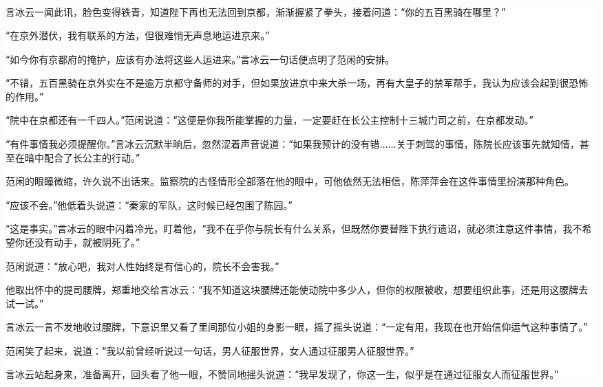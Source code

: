 言冰云一闻此讯，脸色变得铁青，知道陛下再也无法回到京都，渐渐握紧了拳头，接着问道：“你的五百黑骑在哪里？”

“在京外潜伏，我有联系的方法，但很难悄无声息地运进京来。”

“如今你有京都府的掩护，应该有办法将这些人运进来。”言冰云一句话便点明了范闲的安排。

“不错，五百黑骑在京外实在不是逾万京都守备师的对手，但如果放进京中来大杀一场，再有大皇子的禁军帮手，我认为应该会起到很恐怖的作用。”

“院中在京都还有一千四人。”范闲说道：“这便是你我所能掌握的力量，一定要赶在长公主控制十三城门司之前，在京都发动。”

“有件事情我必须提醒你。”言冰云沉默半晌后，忽然涩着声音说道：“如果我预计的没有错……关于刺驾的事情，陈院长应该事先就知情，甚至在暗中配合了长公主的行动。”

范闲的眼瞳微缩，许久说不出话来。监察院的古怪情形全部落在他的眼中，可他依然无法相信，陈萍萍会在这件事情里扮演那种角色。

“应该不会。”他低着头说道：“秦家的军队，这时候已经包围了陈园。”

“这是事实。”言冰云的眼中闪着冷光，盯着他，“我不在乎你与院长有什么关系，但既然你要替陛下执行遗诏，就必须注意这件事情，我不希望你还没有动手，就被阴死了。”

范闲说道：“放心吧，我对人性始终是有信心的，院长不会害我。”

他取出怀中的提司腰牌，郑重地交给言冰云：“我不知道这块腰牌还能使动院中多少人，但你的权限被收，想要组织此事，还是用这腰牌去试一试。”

言冰云一言不发地收过腰牌，下意识里又看了里间那位小姐的身影一眼，摇了摇头说道：“一定有用，我现在也开始信仰运气这种事情了。”

范闲笑了起来，说道：“我以前曾经听说过一句话，男人征服世界，女人通过征服男人征服世界。”

言冰云站起身来，准备离开，回头看了他一眼，不赞同地摇头说道：“我早发现了，你这一生，似乎是在通过征服女人而征服世界。”

